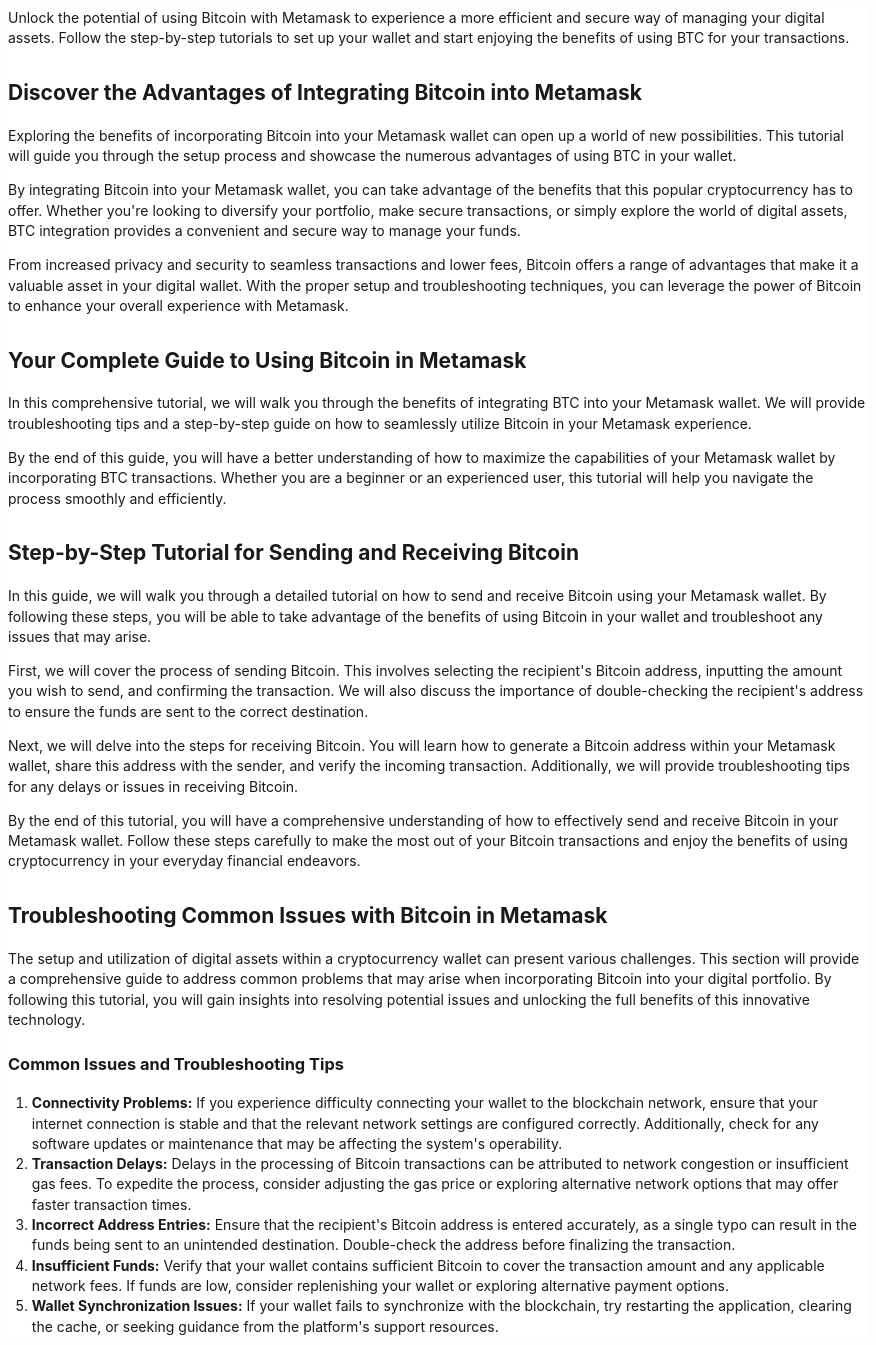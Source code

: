 <p>Unlock the potential of using Bitcoin with Metamask to experience a more efficient and secure way of managing your digital assets. Follow the step-by-step tutorials to set up your wallet and start enjoying the benefits of using BTC for your transactions.</p>
<h2>Discover the Advantages of Integrating Bitcoin into Metamask</h2>
<p>Exploring the benefits of incorporating Bitcoin into your Metamask wallet can open up a world of new possibilities. This tutorial will guide you through the setup process and showcase the numerous advantages of using BTC in your wallet.</p>
<p>By integrating Bitcoin into your Metamask wallet, you can take advantage of the benefits that this popular cryptocurrency has to offer. Whether you're looking to diversify your portfolio, make secure transactions, or simply explore the world of digital assets, BTC integration provides a convenient and secure way to manage your funds.</p>
<p>From increased privacy and security to seamless transactions and lower fees, Bitcoin offers a range of advantages that make it a valuable asset in your digital wallet. With the proper setup and troubleshooting techniques, you can leverage the power of Bitcoin to enhance your overall experience with Metamask.</p>
<h2>Your Complete Guide to Using Bitcoin in Metamask</h2>
<p>In this comprehensive tutorial, we will walk you through the benefits of integrating BTC into your Metamask wallet. We will provide troubleshooting tips and a step-by-step guide on how to seamlessly utilize Bitcoin in your Metamask experience.</p>
<p>By the end of this guide, you will have a better understanding of how to maximize the capabilities of your Metamask wallet by incorporating BTC transactions. Whether you are a beginner or an experienced user, this tutorial will help you navigate the process smoothly and efficiently.</p>
<h2>Step-by-Step Tutorial for Sending and Receiving Bitcoin</h2>
<p>In this guide, we will walk you through a detailed tutorial on how to send and receive Bitcoin using your Metamask wallet. By following these steps, you will be able to take advantage of the benefits of using Bitcoin in your wallet and troubleshoot any issues that may arise.</p>
<p>First, we will cover the process of sending Bitcoin. This involves selecting the recipient's Bitcoin address, inputting the amount you wish to send, and confirming the transaction. We will also discuss the importance of double-checking the recipient's address to ensure the funds are sent to the correct destination.</p>
<p>Next, we will delve into the steps for receiving Bitcoin. You will learn how to generate a Bitcoin address within your Metamask wallet, share this address with the sender, and verify the incoming transaction. Additionally, we will provide troubleshooting tips for any delays or issues in receiving Bitcoin.</p>
<p>By the end of this tutorial, you will have a comprehensive understanding of how to effectively send and receive Bitcoin in your Metamask wallet. Follow these steps carefully to make the most out of your Bitcoin transactions and enjoy the benefits of using cryptocurrency in your everyday financial endeavors.</p>
<h2>Troubleshooting Common Issues with Bitcoin in Metamask</h2>
<p>The setup and utilization of digital assets within a cryptocurrency wallet can present various challenges. This section will provide a comprehensive guide to address common problems that may arise when incorporating Bitcoin into your digital portfolio. By following this tutorial, you will gain insights into resolving potential issues and unlocking the full benefits of this innovative technology.</p>
<h3>Common Issues and Troubleshooting Tips</h3>
<ol>
<li><strong>Connectivity Problems:</strong> If you experience difficulty connecting your wallet to the blockchain network, ensure that your internet connection is stable and that the relevant network settings are configured correctly. Additionally, check for any software updates or maintenance that may be affecting the system's operability.</li>
<li><strong>Transaction Delays:</strong> Delays in the processing of Bitcoin transactions can be attributed to network congestion or insufficient gas fees. To expedite the process, consider adjusting the gas price or exploring alternative network options that may offer faster transaction times.</li>
<li><strong>Incorrect Address Entries:</strong> Ensure that the recipient's Bitcoin address is entered accurately, as a single typo can result in the funds being sent to an unintended destination. Double-check the address before finalizing the transaction.</li>
<li><strong>Insufficient Funds:</strong> Verify that your wallet contains sufficient Bitcoin to cover the transaction amount and any applicable network fees. If funds are low, consider replenishing your wallet or exploring alternative payment options.</li>
<li><strong>Wallet Synchronization Issues:</strong> If your wallet fails to synchronize with the blockchain, try restarting the application, clearing the cache, or seeking guidance from the platform's support resources.</li>
</ol>